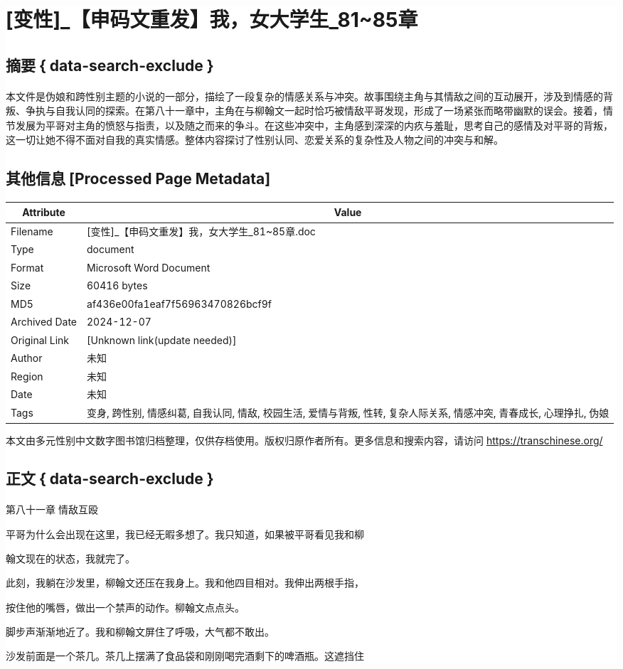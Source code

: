 # [变性]_【申码文重发】我，女大学生_81~85章



## 摘要  { data-search-exclude }


本文件是伪娘和跨性别主题的小说的一部分，描绘了一段复杂的情感关系与冲突。故事围绕主角与其情敌之间的互动展开，涉及到情感的背叛、争执与自我认同的探索。在第八十一章中，主角在与柳翰文一起时恰巧被情敌平哥发现，形成了一场紧张而略带幽默的误会。接着，情节发展为平哥对主角的愤怒与指责，以及随之而来的争斗。在这些冲突中，主角感到深深的内疚与羞耻，思考自己的感情及对平哥的背叛，这一切让她不得不面对自我的真实情感。整体内容探讨了性别认同、恋爱关系的复杂性及人物之间的冲突与和解。



## 其他信息 [Processed Page Metadata]

| Attribute       | Value                                  |
|-----------------|----------------------------------------|
| Filename        | [变性]_【申码文重发】我，女大学生_81~85章.doc                             |
| Type            | document                                 |
| Format          | Microsoft Word Document                               |
| Size            | 60416 bytes                           |
| MD5             | af436e00fa1eaf7f56963470826bcf9f                                  |
| Archived Date   | 2024-12-07                             |
| Original Link   | [Unknown link(update needed)]                         |
| Author          | 未知                               |
| Region          | 未知                               |
| Date            | 未知                                 |
| Tags            | 变身, 跨性别, 情感纠葛, 自我认同, 情敌, 校园生活, 爱情与背叛, 性转, 复杂人际关系, 情感冲突, 青春成长, 心理挣扎, 伪娘                                 |

本文由多元性别中文数字图书馆归档整理，仅供存档使用。版权归原作者所有。更多信息和搜索内容，请访问 <https://transchinese.org/>


## 正文 { data-search-exclude }


第八十一章 情敌互殴

平哥为什么会出现在这里，我已经无暇多想了。我只知道，如果被平哥看见我和柳

翰文现在的状态，我就完了。

此刻，我躺在沙发里，柳翰文还压在我身上。我和他四目相对。我伸出两根手指，

按住他的嘴唇，做出一个禁声的动作。柳翰文点点头。

脚步声渐渐地近了。我和柳翰文屏住了呼吸，大气都不敢出。

沙发前面是一个茶几。茶几上摆满了食品袋和刚刚喝完酒剩下的啤酒瓶。这遮挡住
